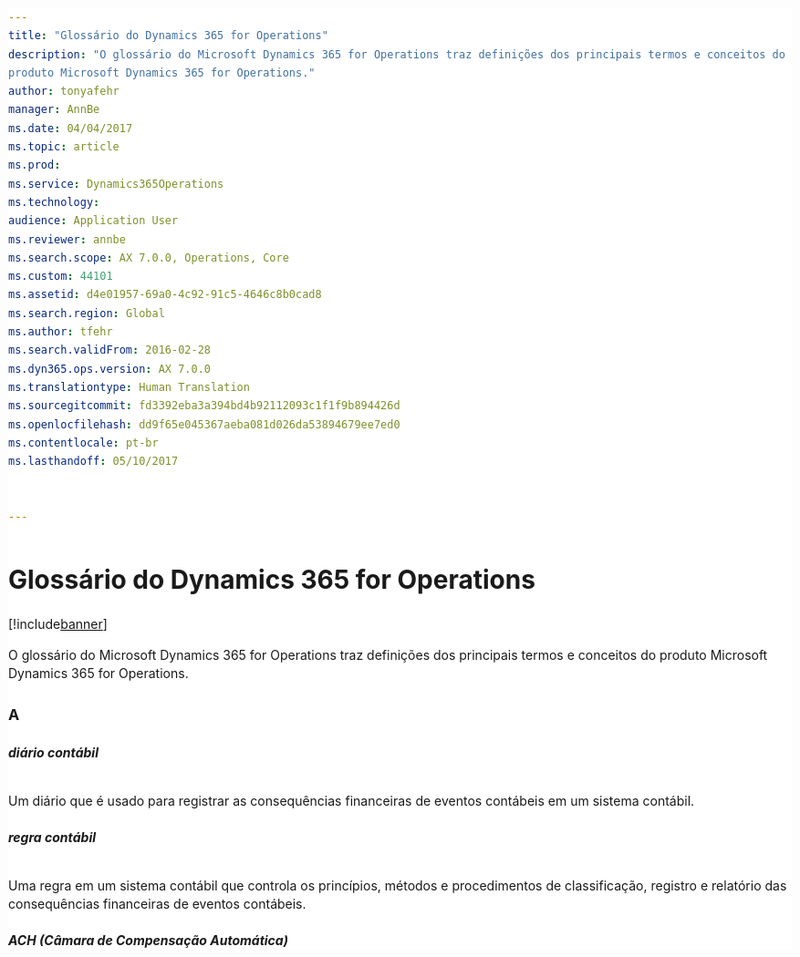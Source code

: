 ```yaml
---
title: "Glossário do Dynamics 365 for Operations"
description: "O glossário do Microsoft Dynamics 365 for Operations traz definições dos principais termos e conceitos do produto Microsoft Dynamics 365 for Operations."
author: tonyafehr
manager: AnnBe
ms.date: 04/04/2017
ms.topic: article
ms.prod: 
ms.service: Dynamics365Operations
ms.technology: 
audience: Application User
ms.reviewer: annbe
ms.search.scope: AX 7.0.0, Operations, Core
ms.custom: 44101
ms.assetid: d4e01957-69a0-4c92-91c5-4646c8b0cad8
ms.search.region: Global
ms.author: tfehr
ms.search.validFrom: 2016-02-28
ms.dyn365.ops.version: AX 7.0.0
ms.translationtype: Human Translation
ms.sourcegitcommit: fd3392eba3a394bd4b92112093c1f1f9b894426d
ms.openlocfilehash: dd9f65e045367aeba081d026da53894679ee7ed0
ms.contentlocale: pt-br
ms.lasthandoff: 05/10/2017


---
```


# <a name="dynamics-365-for-operations-glossary"></a>Glossário do Dynamics 365 for Operations

[!include[banner](../includes/banner.md)]


O glossário do Microsoft Dynamics 365 for Operations traz definições dos principais termos e conceitos do produto Microsoft Dynamics 365 for Operations. 

### <a name="a"></a>**A**

###### <a name="accounting-journal"></a>**diário contábil**

Um diário que é usado para registrar as consequências financeiras de eventos contábeis em um sistema contábil.

###### <a name="accounting-rule"></a>**regra contábil**

Uma regra em um sistema contábil que controla os princípios, métodos e procedimentos de classificação, registro e relatório das consequências financeiras de eventos contábeis.

###### <a name="ach-automated-clearing-house"></a>**ACH (Câmara de Compensação Automática)**
